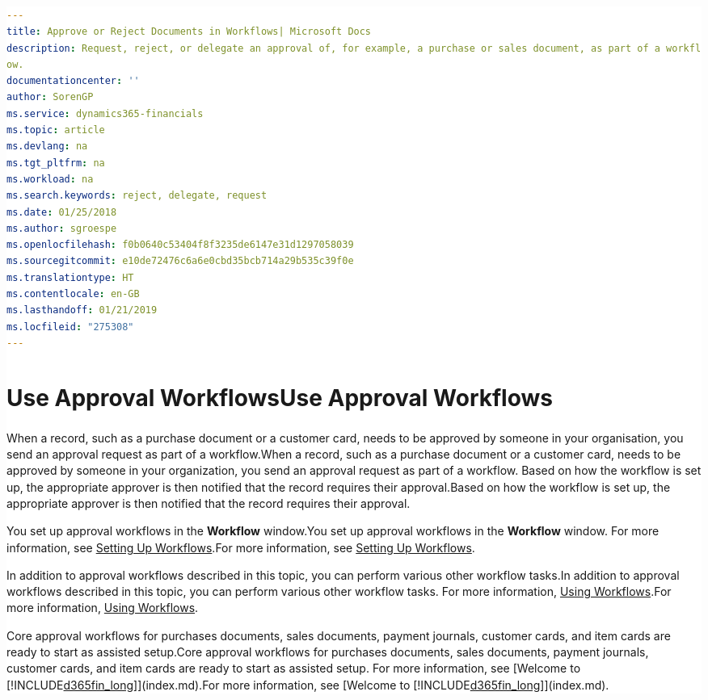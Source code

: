 ```yaml
---
title: Approve or Reject Documents in Workflows| Microsoft Docs
description: Request, reject, or delegate an approval of, for example, a purchase or sales document, as part of a workflow.
documentationcenter: ''
author: SorenGP
ms.service: dynamics365-financials
ms.topic: article
ms.devlang: na
ms.tgt_pltfrm: na
ms.workload: na
ms.search.keywords: reject, delegate, request
ms.date: 01/25/2018
ms.author: sgroespe
ms.openlocfilehash: f0b0640c53404f8f3235de6147e31d1297058039
ms.sourcegitcommit: e10de72476c6a6e0cbd35bcb714a29b535c39f0e
ms.translationtype: HT
ms.contentlocale: en-GB
ms.lasthandoff: 01/21/2019
ms.locfileid: "275308"
---
```

# <a name="use-approval-workflows"></a><span data-ttu-id="3114e-103">Use Approval Workflows</span><span class="sxs-lookup"><span data-stu-id="3114e-103">Use Approval Workflows</span></span>
<span data-ttu-id="3114e-104">When a record, such as a purchase document or a customer card, needs to be approved by someone in your organisation, you send an approval request as part of a workflow.</span><span class="sxs-lookup"><span data-stu-id="3114e-104">When a record, such as a purchase document or a customer card, needs to be approved by someone in your organization, you send an approval request as part of a workflow.</span></span> <span data-ttu-id="3114e-105">Based on how the workflow is set up, the appropriate approver is then notified that the record requires their approval.</span><span class="sxs-lookup"><span data-stu-id="3114e-105">Based on how the workflow is set up, the appropriate approver is then notified that the record requires their approval.</span></span>

<span data-ttu-id="3114e-106">You set up approval workflows in the **Workflow** window.</span><span class="sxs-lookup"><span data-stu-id="3114e-106">You set up approval workflows in the **Workflow** window.</span></span> <span data-ttu-id="3114e-107">For more information, see [Setting Up Workflows](across-set-up-workflows.md).</span><span class="sxs-lookup"><span data-stu-id="3114e-107">For more information, see [Setting Up Workflows](across-set-up-workflows.md).</span></span>

<span data-ttu-id="3114e-108">In addition to approval workflows described in this topic, you can perform various other workflow tasks.</span><span class="sxs-lookup"><span data-stu-id="3114e-108">In addition to approval workflows described in this topic, you can perform various other workflow tasks.</span></span> <span data-ttu-id="3114e-109">For more information, [Using Workflows](across-use-workflows.md).</span><span class="sxs-lookup"><span data-stu-id="3114e-109">For more information, [Using Workflows](across-use-workflows.md).</span></span>

<span data-ttu-id="3114e-110">Core approval workflows for purchases documents, sales documents, payment journals, customer cards, and item cards are ready to start as assisted setup.</span><span class="sxs-lookup"><span data-stu-id="3114e-110">Core approval workflows for purchases documents, sales documents, payment journals, customer cards, and item cards are ready to start as assisted setup.</span></span> <span data-ttu-id="3114e-111">For more information, see [Welcome to [!INCLUDE[d365fin_long](includes/d365fin_long_md.md)]](index.md).</span><span class="sxs-lookup"><span data-stu-id="3114e-111">For more information, see [Welcome to [!INCLUDE[d365fin_long](includes/d365fin_long_md.md)]](index.md).</span></span>
